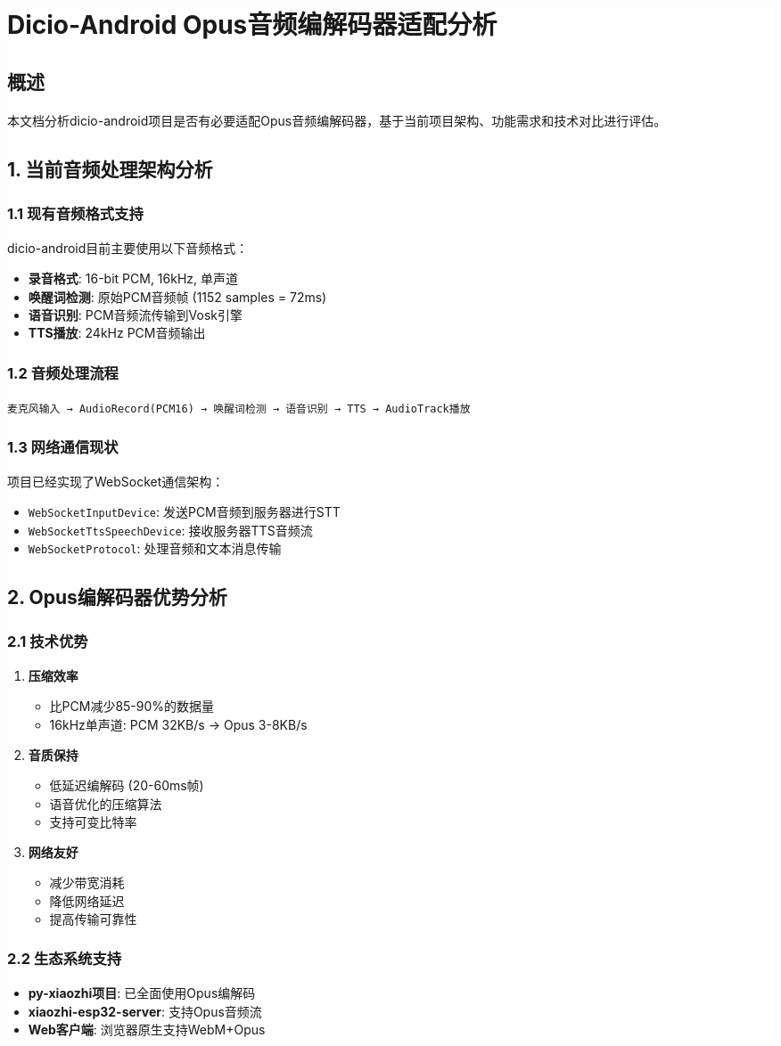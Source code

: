 # Dicio-Android Opus音频编解码器适配分析

## 概述

本文档分析dicio-android项目是否有必要适配Opus音频编解码器，基于当前项目架构、功能需求和技术对比进行评估。

## 1. 当前音频处理架构分析

### 1.1 现有音频格式支持

dicio-android目前主要使用以下音频格式：

- **录音格式**: 16-bit PCM, 16kHz, 单声道
- **唤醒词检测**: 原始PCM音频帧 (1152 samples = 72ms)
- **语音识别**: PCM音频流传输到Vosk引擎
- **TTS播放**: 24kHz PCM音频输出

### 1.2 音频处理流程

```
麦克风输入 → AudioRecord(PCM16) → 唤醒词检测 → 语音识别 → TTS → AudioTrack播放
```

### 1.3 网络通信现状

项目已经实现了WebSocket通信架构：
- `WebSocketInputDevice`: 发送PCM音频到服务器进行STT
- `WebSocketTtsSpeechDevice`: 接收服务器TTS音频流
- `WebSocketProtocol`: 处理音频和文本消息传输

## 2. Opus编解码器优势分析

### 2.1 技术优势

1. **压缩效率**
   - 比PCM减少85-90%的数据量
   - 16kHz单声道: PCM 32KB/s → Opus 3-8KB/s

2. **音质保持**
   - 低延迟编解码 (20-60ms帧)
   - 语音优化的压缩算法
   - 支持可变比特率

3. **网络友好**
   - 减少带宽消耗
   - 降低网络延迟
   - 提高传输可靠性

### 2.2 生态系统支持

- **py-xiaozhi项目**: 已全面使用Opus编解码
- **xiaozhi-esp32-server**: 支持Opus音频流
- **Web客户端**: 浏览器原生支持WebM+Opus
